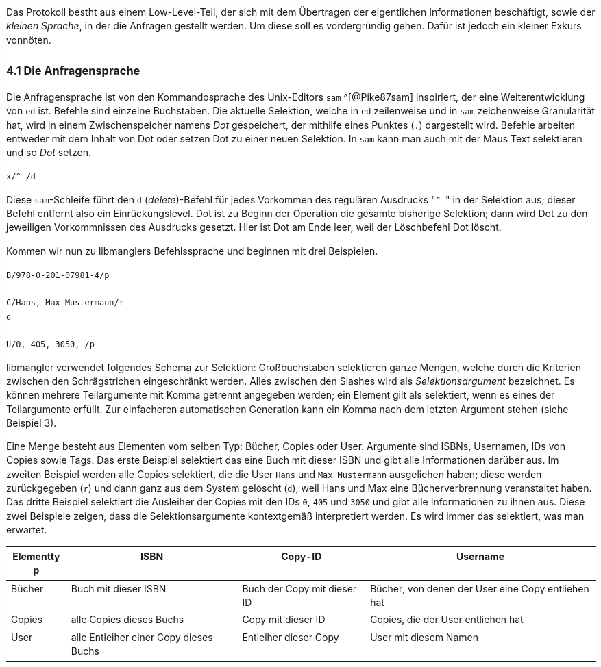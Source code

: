 Das Protokoll bestht aus einem Low-Level-Teil, der sich mit dem Übertragen der
eigentlichen Informationen beschäftigt, sowie der *kleinen Sprache*, in der die
Anfragen gestellt werden. Um diese soll es vordergründig gehen. Dafür ist
jedoch ein kleiner Exkurs vonnöten.

### 4.1 Die Anfragensprache

Die Anfragensprache ist von den Kommandosprache des Unix-Editors `sam`
^[@Pike87sam] inspiriert, der eine Weiterentwicklung von `ed` ist. Befehle sind
einzelne Buchstaben. Die aktuelle Selektion, welche in `ed` zeilenweise und in
`sam` zeichenweise Granularität hat, wird in einem Zwischenspeicher namens
*Dot* gespeichert, der mithilfe eines Punktes (`.`) dargestellt wird. Befehle
arbeiten entweder mit dem Inhalt von Dot oder setzen Dot zu einer neuen
Selektion. In `sam` kann man auch mit der Maus Text selektieren und so *Dot*
setzen.

	x/^ /d

Diese `sam`-Schleife führt den `d` (*delete*)-Befehl für jedes Vorkommen des
regulären Ausdrucks "`^ `" in der Selektion aus; dieser Befehl entfernt also ein
Einrückungslevel. Dot ist zu Beginn der Operation die gesamte bisherige
Selektion; dann wird Dot zu den jeweiligen Vorkommnissen des Ausdrucks gesetzt.
Hier ist Dot am Ende leer, weil der Löschbefehl Dot löscht.

Kommen wir nun zu libmanglers Befehlssprache und beginnen mit drei Beispielen.

	B/978-0-201-07981-4/p

	C/Hans, Max Mustermann/r
	d

	U/0, 405, 3050, /p

libmangler verwendet folgendes Schema zur Selektion: Großbuchstaben selektieren
ganze Mengen, welche durch die Kriterien zwischen den Schrägstrichen
eingeschränkt werden. Alles zwischen den Slashes wird als *Selektionsargument*
bezeichnet. Es können mehrere Teilargumente mit Komma getrennt angegeben
werden; ein Element gilt als selektiert, wenn es eines der Teilargumente
erfüllt. Zur einfacheren automatischen Generation kann ein Komma nach dem
letzten Argument stehen (siehe Beispiel 3).

Eine Menge besteht aus Elementen vom selben Typ: Bücher, Copies oder User.
Argumente sind ISBNs, Usernamen, IDs von Copies sowie Tags. Das erste Beispiel
selektiert das eine Buch mit dieser ISBN und gibt alle Informationen darüber
aus. Im zweiten Beispiel werden alle Copies selektiert, die die User `Hans` und
`Max Mustermann` ausgeliehen haben; diese werden zurückgegeben (`r`) und dann
ganz aus dem System gelöscht (`d`), weil Hans und Max eine Bücherverbrennung
veranstaltet haben. Das dritte Beispiel selektiert die Ausleiher der Copies mit
den IDs `0`, `405` und `3050` und gibt alle Informationen zu ihnen aus. Diese
zwei Beispiele zeigen, dass die Selektionsargumente kontextgemäß interpretiert
werden. Es wird immer das selektiert, was man erwartet.
 
Elementtyp    |               ISBN                     |       Copy-ID               |                  Username
--------------|----------------------------------------|-----------------------------|----------------------------------------------------
Bücher        | Buch mit dieser ISBN                   | Buch der Copy mit dieser ID | Bücher, von denen der User eine Copy entliehen hat
Copies        | alle Copies dieses Buchs               | Copy mit dieser ID          | Copies, die der User entliehen hat
User          | alle Entleiher einer Copy dieses Buchs | Entleiher dieser Copy       | User mit diesem Namen

